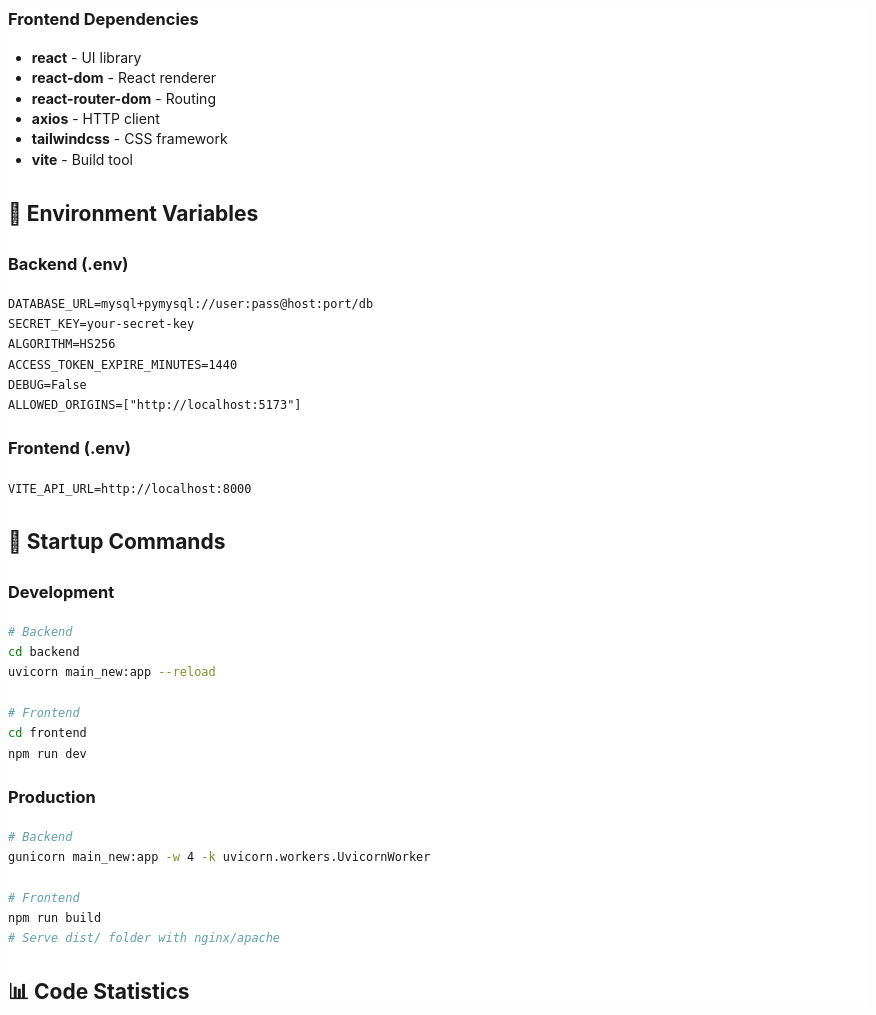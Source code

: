 ### Frontend Dependencies
- **react** - UI library
- **react-dom** - React renderer
- **react-router-dom** - Routing
- **axios** - HTTP client
- **tailwindcss** - CSS framework
- **vite** - Build tool

## 🔐 Environment Variables

### Backend (.env)
```
DATABASE_URL=mysql+pymysql://user:pass@host:port/db
SECRET_KEY=your-secret-key
ALGORITHM=HS256
ACCESS_TOKEN_EXPIRE_MINUTES=1440
DEBUG=False
ALLOWED_ORIGINS=["http://localhost:5173"]
```

### Frontend (.env)
```
VITE_API_URL=http://localhost:8000
```

## 🚀 Startup Commands

### Development
```bash
# Backend
cd backend
uvicorn main_new:app --reload

# Frontend
cd frontend
npm run dev
```

### Production
```bash
# Backend
gunicorn main_new:app -w 4 -k uvicorn.workers.UvicornWorker

# Frontend
npm run build
# Serve dist/ folder with nginx/apache
```

## 📊 Code Statistics
